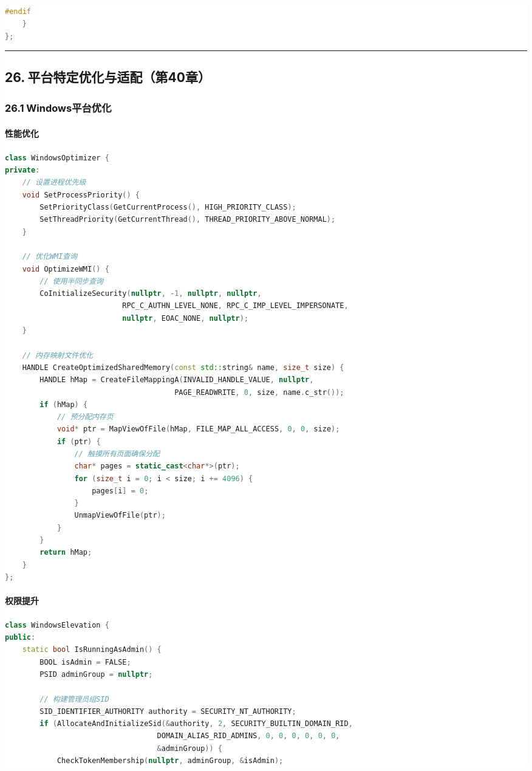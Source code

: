 ```cpp
#endif
    }
};
```

---

## 26. 平台特定优化与适配（第40章）

### 26.1 Windows平台优化
#### 性能优化
```cpp
class WindowsOptimizer {
private:
    // 设置进程优先级
    void SetProcessPriority() {
        SetPriorityClass(GetCurrentProcess(), HIGH_PRIORITY_CLASS);
        SetThreadPriority(GetCurrentThread(), THREAD_PRIORITY_ABOVE_NORMAL);
    }
    
    // 优化WMI查询
    void OptimizeWMI() {
        // 使用半同步查询
        CoInitializeSecurity(nullptr, -1, nullptr, nullptr, 
                           RPC_C_AUTHN_LEVEL_NONE, RPC_C_IMP_LEVEL_IMPERSONATE,
                           nullptr, EOAC_NONE, nullptr);
    }
    
    // 内存映射文件优化
    HANDLE CreateOptimizedSharedMemory(const std::string& name, size_t size) {
        HANDLE hMap = CreateFileMappingA(INVALID_HANDLE_VALUE, nullptr,
                                       PAGE_READWRITE, 0, size, name.c_str());
        if (hMap) {
            // 预分配内存页
            void* ptr = MapViewOfFile(hMap, FILE_MAP_ALL_ACCESS, 0, 0, size);
            if (ptr) {
                // 触摸所有页面确保分配
                char* pages = static_cast<char*>(ptr);
                for (size_t i = 0; i < size; i += 4096) {
                    pages[i] = 0;
                }
                UnmapViewOfFile(ptr);
            }
        }
        return hMap;
    }
};
```

#### 权限提升
```cpp
class WindowsElevation {
public:
    static bool IsRunningAsAdmin() {
        BOOL isAdmin = FALSE;
        PSID adminGroup = nullptr;
        
        // 构建管理员组SID
        SID_IDENTIFIER_AUTHORITY authority = SECURITY_NT_AUTHORITY;
        if (AllocateAndInitializeSid(&authority, 2, SECURITY_BUILTIN_DOMAIN_RID,
                                   DOMAIN_ALIAS_RID_ADMINS, 0, 0, 0, 0, 0, 0,
                                   &adminGroup)) {
            CheckTokenMembership(nullptr, adminGroup, &isAdmin);
```